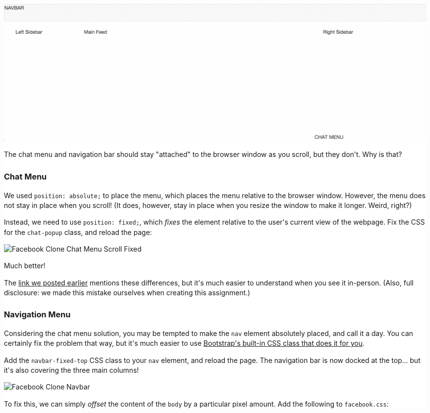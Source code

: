 ![Facebook Lone Scroll Issue](../images/facebook_clone_scroll_issue.png)

The chat menu and navigation bar should stay "attached" to the browser window
as you scroll, but they don't. Why is that?

### Chat Menu

We used `position: absolute;` to place the menu, which places the menu relative
to the browser window. However, the menu does not stay in place when you scroll!
(It does, however, stay in place when you resize the window to make it longer.
Weird, right?)

Instead, we need to use `position: fixed;`, which *fixes* the element relative
to the user's current view of the webpage. Fix the CSS for the `chat-popup`
class, and reload the page:

![Facebook Clone Chat Menu Scroll Fixed](../images/facebook_clone_chat_menu_scroll_fixed.gif)

Much better!

The [link we posted earlier](https://developer.mozilla.org/en-US/docs/Web/CSS/position)
mentions these differences, but it's much easier to understand when you see it
in-person. (Also, full disclosure: we made this mistake ourselves when creating
this assignment.)

### Navigation Menu

Considering the chat menu solution, you may be tempted to make the `nav` element
absolutely placed, and call it a day. You can certainly fix the problem that
way, but it's much easier to use [Bootstrap's built-in CSS class that does it
for you](http://getbootstrap.com/components/#navbar-fixed-top).

Add the `navbar-fixed-top` CSS class to your `nav` element, and reload the page.
The navigation bar is now docked at the top... but it's also covering the three
main columns!

![Facebook Clone Navbar](../images/facebook_clone_navbar_covering.png)

To fix this, we can simply *offset* the content of the `body` by a particular
pixel amount. Add the following to `facebook.css`:
